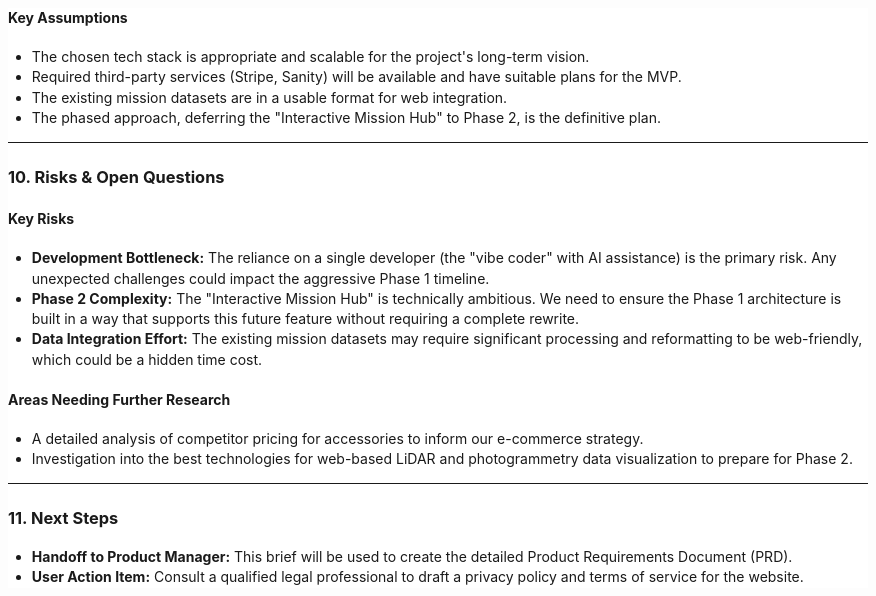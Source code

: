 #### Key Assumptions
* The chosen tech stack is appropriate and scalable for the project's long-term vision.
* Required third-party services (Stripe, Sanity) will be available and have suitable plans for the MVP.
* The existing mission datasets are in a usable format for web integration.
* The phased approach, deferring the "Interactive Mission Hub" to Phase 2, is the definitive plan.

---

### 10. Risks & Open Questions

#### Key Risks
* **Development Bottleneck:** The reliance on a single developer (the "vibe coder" with AI assistance) is the primary risk. Any unexpected challenges could impact the aggressive Phase 1 timeline.
* **Phase 2 Complexity:** The "Interactive Mission Hub" is technically ambitious. We need to ensure the Phase 1 architecture is built in a way that supports this future feature without requiring a complete rewrite.
* **Data Integration Effort:** The existing mission datasets may require significant processing and reformatting to be web-friendly, which could be a hidden time cost.

#### Areas Needing Further Research
* A detailed analysis of competitor pricing for accessories to inform our e-commerce strategy.
* Investigation into the best technologies for web-based LiDAR and photogrammetry data visualization to prepare for Phase 2.

---

### 11. Next Steps

* **Handoff to Product Manager:** This brief will be used to create the detailed Product Requirements Document (PRD).
* **User Action Item:** Consult a qualified legal professional to draft a privacy policy and terms of service for the website.